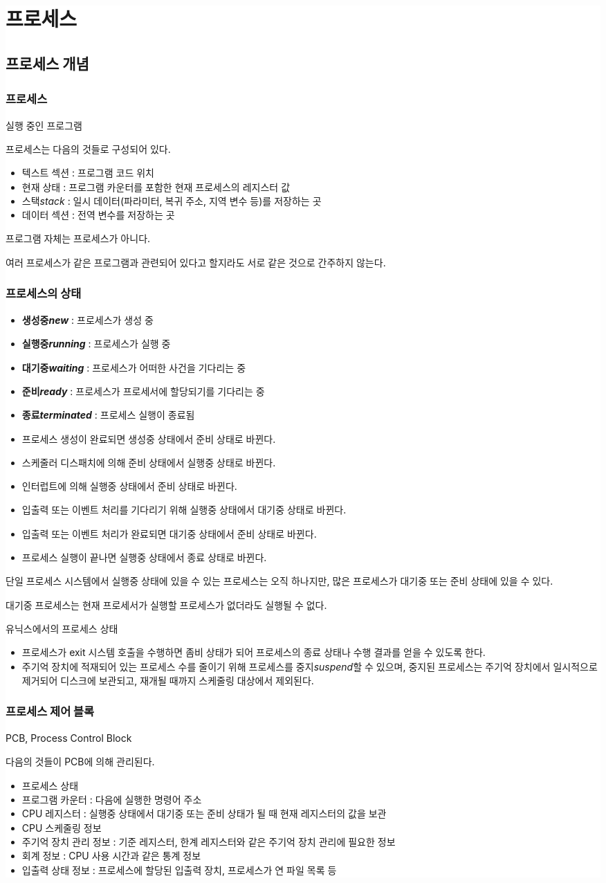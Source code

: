# 프로세스

## 프로세스 개념

### 프로세스

실행 중인 프로그램

프로세스는 다음의 것들로 구성되어 있다.

- 텍스트 섹션 : 프로그램 코드 위치
- 현재 상태 : 프로그램 카운터를 포함한 현재 프로세스의 레지스터 값
- 스택*stack* : 일시 데이터(파라미터, 복귀 주소, 지역 변수 등)를 저장하는 곳
- 데이터 섹션 : 전역 변수를 저장하는 곳

프로그램 자체는 프로세스가 아니다.

여러 프로세스가 같은 프로그램과 관련되어 있다고 할지라도 서로 같은 것으로 간주하지 않는다.

### 프로세스의 상태

- **생성중*new*** : 프로세스가 생성 중
- **실행중*running*** : 프로세스가 실행 중
- **대기중*waiting*** : 프로세스가 어떠한 사건을 기다리는 중
- **준비*ready*** : 프로세스가 프로세서에 할당되기를 기다리는 중
- **종료*terminated*** : 프로세스 실행이 종료됨

- 프로세스 생성이 완료되면 생성중 상태에서 준비 상태로 바뀐다.
- 스케줄러 디스패치에 의해 준비 상태에서 실행중 상태로 바뀐다.
- 인터럽트에 의해 실행중 상태에서 준비 상태로 바뀐다.
- 입출력 또는 이벤트 처리를 기다리기 위해 실행중 상태에서 대기중 상태로 바뀐다.
- 입출력 또는 이벤트 처리가 완료되면 대기중 상태에서 준비 상태로 바뀐다.
- 프로세스 실행이 끝나면 실행중 상태에서 종료 상태로 바뀐다.

단일 프로세스 시스템에서 실행중 상태에 있을 수 있는 프로세스는 오직 하나지만, 많은 프로세스가 대기중 또는 준비 상태에 있을 수 있다.

대기중 프로세스는 현재 프로세서가 실행할 프로세스가 없더라도 실행될 수 없다.

유닉스에서의 프로세스 상태

- 프로세스가 exit 시스템 호출을 수행하면 좀비 상태가 되어 프로세스의 종료 상태나 수행 결과를 얻을 수 있도록 한다.
- 주기억 장치에 적재되어 있는 프로세스 수를 줄이기 위해 프로세스를 중지*suspend*할 수 있으며, 중지된 프로세스는 주기억 장치에서 일시적으로 제거되어 디스크에 보관되고, 재개될 때까지 스케줄링 대상에서 제외된다.

### 프로세스 제어 블록

PCB, Process Control Block

다음의 것들이 PCB에 의해 관리된다.

- 프로세스 상태
- 프로그램 카운터 : 다음에 실행한 명령어 주소
- CPU 레지스터 : 실행중 상태에서 대기중 또는 준비 상태가 될 때 현재 레지스터의 값을 보관
- CPU 스케줄링 정보
- 주기억 장치 관리 정보 : 기준 레지스터, 한계 레지스터와 같은 주기억 장치 관리에 필요한 정보
- 회계 정보 : CPU 사용 시간과 같은 통계 정보
- 입출력 상태 정보 : 프로세스에 할당된 입출력 장치, 프로세스가 연 파일 목록 등
